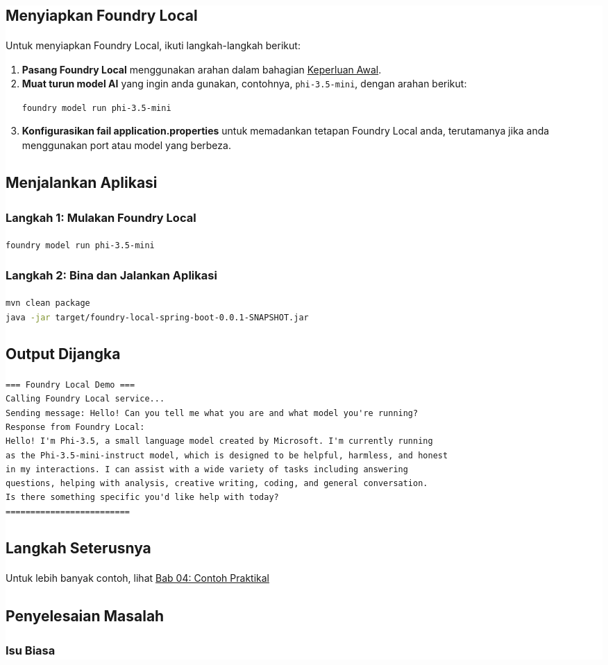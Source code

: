## Menyiapkan Foundry Local

Untuk menyiapkan Foundry Local, ikuti langkah-langkah berikut:

1. **Pasang Foundry Local** menggunakan arahan dalam bahagian [Keperluan Awal](../../../../04-PracticalSamples/foundrylocal).
2. **Muat turun model AI** yang ingin anda gunakan, contohnya, `phi-3.5-mini`, dengan arahan berikut:
   ```bash
   foundry model run phi-3.5-mini
   ```
3. **Konfigurasikan fail application.properties** untuk memadankan tetapan Foundry Local anda, terutamanya jika anda menggunakan port atau model yang berbeza.

## Menjalankan Aplikasi

### Langkah 1: Mulakan Foundry Local
```bash
foundry model run phi-3.5-mini
```

### Langkah 2: Bina dan Jalankan Aplikasi
```bash
mvn clean package
java -jar target/foundry-local-spring-boot-0.0.1-SNAPSHOT.jar
```

## Output Dijangka

```
=== Foundry Local Demo ===
Calling Foundry Local service...
Sending message: Hello! Can you tell me what you are and what model you're running?
Response from Foundry Local:
Hello! I'm Phi-3.5, a small language model created by Microsoft. I'm currently running 
as the Phi-3.5-mini-instruct model, which is designed to be helpful, harmless, and honest 
in my interactions. I can assist with a wide variety of tasks including answering 
questions, helping with analysis, creative writing, coding, and general conversation. 
Is there something specific you'd like help with today?
=========================
```

## Langkah Seterusnya

Untuk lebih banyak contoh, lihat [Bab 04: Contoh Praktikal](../README.md)

## Penyelesaian Masalah

### Isu Biasa
